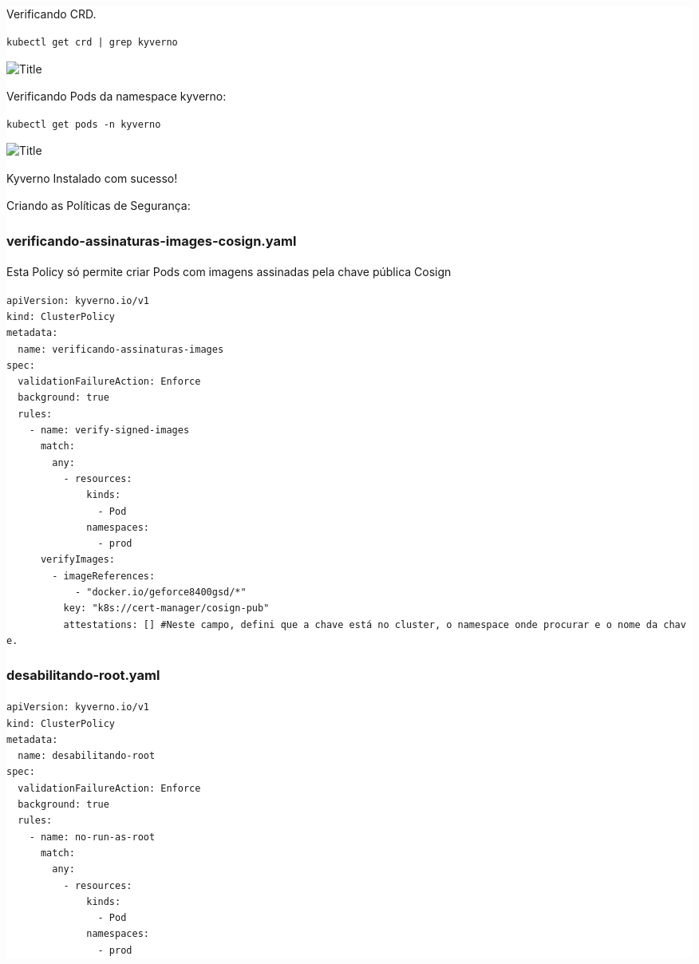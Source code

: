 Verificando CRD.
```
kubectl get crd | grep kyverno
```
![Title](imagens/kyverno/crdkyverno.png)

Verificando Pods da namespace kyverno:
````
kubectl get pods -n kyverno
````
![Title](imagens/kyverno/pod.png)



Kyverno Instalado com sucesso!



Criando as Políticas de Segurança:

### verificando-assinaturas-images-cosign.yaml

Esta Policy só permite criar Pods com imagens assinadas pela chave pública Cosign

```
apiVersion: kyverno.io/v1
kind: ClusterPolicy
metadata:
  name: verificando-assinaturas-images
spec:
  validationFailureAction: Enforce
  background: true
  rules:
    - name: verify-signed-images
      match:
        any:
          - resources:
              kinds:
                - Pod
              namespaces:
                - prod
      verifyImages:
        - imageReferences:
            - "docker.io/geforce8400gsd/*"
          key: "k8s://cert-manager/cosign-pub"
          attestations: [] #Neste campo, defini que a chave está no cluster, o namespace onde procurar e o nome da chave.
```

### desabilitando-root.yaml

````
apiVersion: kyverno.io/v1
kind: ClusterPolicy
metadata:
  name: desabilitando-root
spec:
  validationFailureAction: Enforce
  background: true
  rules:
    - name: no-run-as-root
      match:
        any:
          - resources:
              kinds:
                - Pod
              namespaces:
                - prod
````